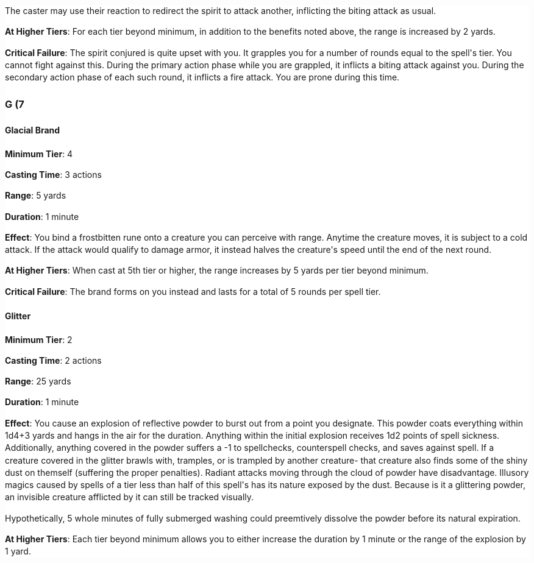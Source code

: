 The caster may use their reaction to redirect the spirit to attack another, inflicting the biting attack as usual.

**At Higher Tiers**: For each tier beyond minimum, in addition to the benefits noted above, the range is increased by 2 yards.

**Critical Failure**: The spirit conjured is quite upset with you. It grapples you for a number of rounds equal to the spell's tier. You cannot fight against this. During the primary action phase while you are grappled, it inflicts a biting attack against you. During the secondary action phase of each such round, it inflicts a fire attack. You are prone during this time.

### G (7

#### Glacial Brand

**Minimum Tier**: 4

**Casting Time**: 3 actions

**Range**: 5 yards

**Duration**: 1 minute

**Effect**:  You bind a frostbitten rune onto a creature you can perceive with range. Anytime the creature moves, it is subject to a cold attack. If the attack would qualify to damage armor, it instead halves the creature's speed until the end of the next round.

**At Higher Tiers**: When cast at 5th tier or higher, the range increases by 5 yards per tier beyond minimum.

**Critical Failure**: The brand forms on you instead and lasts for a total of 5 rounds per spell tier.

#### Glitter

**Minimum Tier**: 2

**Casting Time**: 2 actions

**Range**: 25 yards

**Duration**: 1 minute

**Effect**: You cause an explosion of reflective powder to burst out from a point you designate. This powder coats everything within 1d4+3 yards and hangs in the air for the duration. Anything within the initial explosion receives 1d2 points of spell sickness. Additionally, anything covered in the powder suffers a -1 to spellchecks, counterspell checks, and saves against spell. If a creature covered in the glitter brawls with, tramples, or is trampled by another creature- that creature also finds some of the shiny dust on themself (suffering the proper penalties). Radiant attacks moving through the cloud of powder have disadvantage. Illusory magics caused by spells of a tier less than half of this spell's has its nature exposed by the dust. Because is it a glittering powder, an invisible creature afflicted by it can still be tracked visually.

Hypothetically, 5 whole minutes of fully submerged washing could preemtively dissolve the powder before its natural expiration.

**At Higher Tiers**: Each tier beyond minimum allows you to either increase the duration by 1 minute or the range of the explosion by 1 yard.
